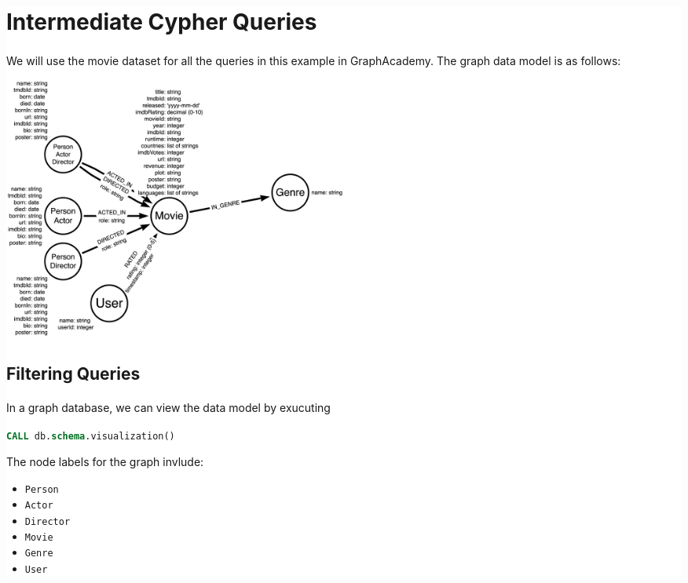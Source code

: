# Intermediate Cypher Queries

We will use the movie dataset for all the queries in this example in GraphAcademy. The graph data model is as follows:

<img src="imgs/movie-data-model.png" alt="Movie Data Model" width="50%"/>

## Filtering Queries
In a graph database, we can view the data model by exucuting
```sql
CALL db.schema.visualization()
```
The node labels for the graph invlude:
- `Person`
- `Actor`
- `Director`
- `Movie`
- `Genre`
- `User`
